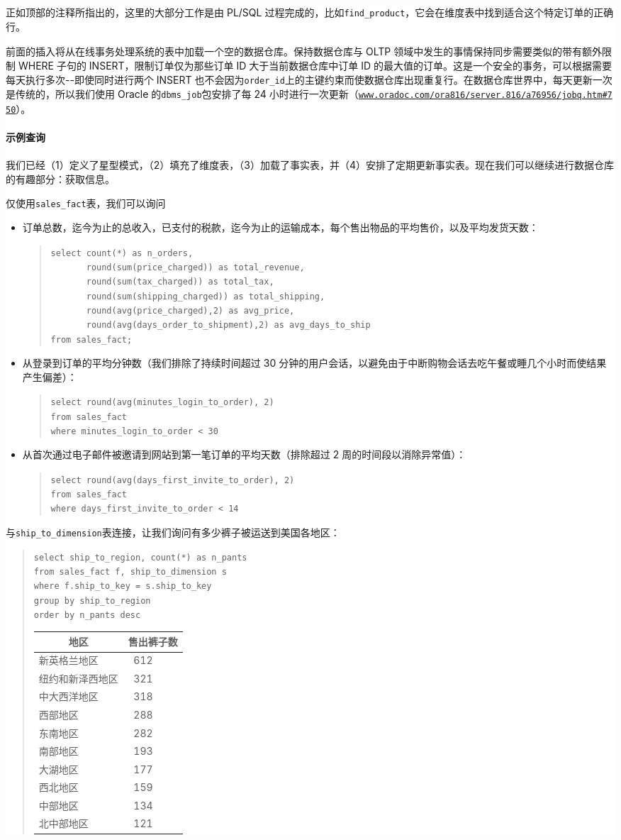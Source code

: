 正如顶部的注释所指出的，这里的大部分工作是由 PL/SQL 过程完成的，比如`find_product`，它会在维度表中找到适合这个特定订单的正确行。

前面的插入将从在线事务处理系统的表中加载一个空的数据仓库。保持数据仓库与 OLTP 领域中发生的事情保持同步需要类似的带有额外限制 WHERE 子句的 INSERT，限制订单仅为那些订单 ID 大于当前数据仓库中订单 ID 的最大值的订单。这是一个安全的事务，可以根据需要每天执行多次--即使同时进行两个 INSERT 也不会因为`order_id`上的主键约束而使数据仓库出现重复行。在数据仓库世界中，每天更新一次是传统的，所以我们使用 Oracle 的`dbms_job`包安排了每 24 小时进行一次更新（[`www.oradoc.com/ora816/server.816/a76956/jobq.htm#750`](http://www.oradoc.com/ora816/server.816/a76956/jobq.htm#750)）。

#### 示例查询

我们已经（1）定义了星型模式，（2）填充了维度表，（3）加载了事实表，并（4）安排了定期更新事实表。现在我们可以继续进行数据仓库的有趣部分：获取信息。

仅使用`sales_fact`表，我们可以询问

+   订单总数，迄今为止的总收入，已支付的税款，迄今为止的运输成本，每个售出物品的平均售价，以及平均发货天数：

    > ```
    > select count(*) as n_orders,
    >        round(sum(price_charged)) as total_revenue,
    >        round(sum(tax_charged)) as total_tax,
    >        round(sum(shipping_charged)) as total_shipping,
    >        round(avg(price_charged),2) as avg_price,
    >        round(avg(days_order_to_shipment),2) as avg_days_to_ship 
    > from sales_fact;
    > 
    > ```

+   从登录到订单的平均分钟数（我们排除了持续时间超过 30 分钟的用户会话，以避免由于中断购物会话去吃午餐或睡几个小时而使结果产生偏差）：

    > ```
    > select round(avg(minutes_login_to_order), 2)
    > from sales_fact
    > where minutes_login_to_order < 30
    > 
    > ```

+   从首次通过电子邮件被邀请到网站到第一笔订单的平均天数（排除超过 2 周的时间段以消除异常值）：

    > ```
    > select round(avg(days_first_invite_to_order), 2)
    > from sales_fact
    > where days_first_invite_to_order < 14
    > 
    > ```

与`ship_to_dimension`表连接，让我们询问有多少裤子被运送到美国各地区：

> ```
> select ship_to_region, count(*) as n_pants 
> from sales_fact f, ship_to_dimension s 
> where f.ship_to_key = s.ship_to_key 
> group by ship_to_region 
> order by n_pants desc
> 
> ```
> 
> | 地区 | 售出裤子数 |
> | --- | --- |
> | 新英格兰地区 |   612 |
> | 纽约和新泽西地区 |   321 |
> | 中大西洋地区 |   318 |
> | 西部地区 |   288 |
> | 东南地区 |   282 |
> | 南部地区 |   193 |
> | 大湖地区 |   177 |
> | 西北地区 |   159 |
> | 中部地区 |   134 |
> | 北中部地区 |   121 |
